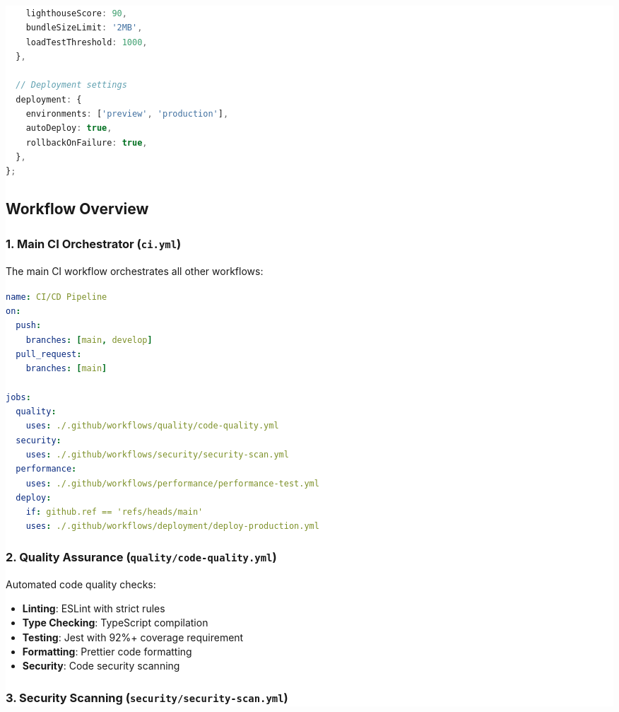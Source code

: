 ```typescript
    lighthouseScore: 90,
    bundleSizeLimit: '2MB',
    loadTestThreshold: 1000,
  },

  // Deployment settings
  deployment: {
    environments: ['preview', 'production'],
    autoDeploy: true,
    rollbackOnFailure: true,
  },
};
```

## Workflow Overview

### 1. Main CI Orchestrator (`ci.yml`)

The main CI workflow orchestrates all other workflows:

```yaml
name: CI/CD Pipeline
on:
  push:
    branches: [main, develop]
  pull_request:
    branches: [main]

jobs:
  quality:
    uses: ./.github/workflows/quality/code-quality.yml
  security:
    uses: ./.github/workflows/security/security-scan.yml
  performance:
    uses: ./.github/workflows/performance/performance-test.yml
  deploy:
    if: github.ref == 'refs/heads/main'
    uses: ./.github/workflows/deployment/deploy-production.yml
```

### 2. Quality Assurance (`quality/code-quality.yml`)

Automated code quality checks:

- **Linting**: ESLint with strict rules
- **Type Checking**: TypeScript compilation
- **Testing**: Jest with 92%+ coverage requirement
- **Formatting**: Prettier code formatting
- **Security**: Code security scanning

### 3. Security Scanning (`security/security-scan.yml`)
